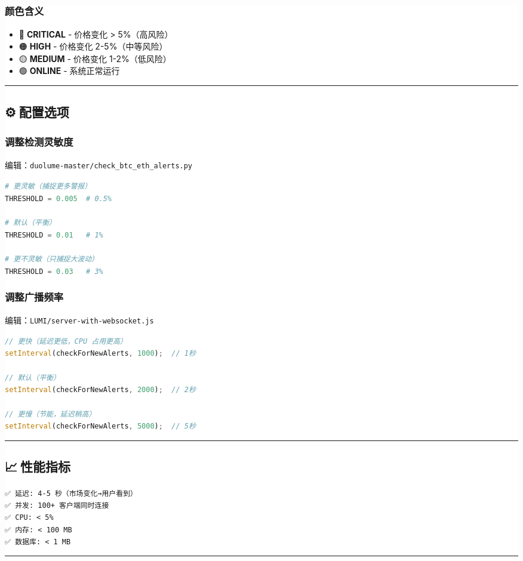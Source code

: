 ### 颜色含义

- 🔴 **CRITICAL** - 价格变化 > 5%（高风险）
- 🟠 **HIGH** - 价格变化 2-5%（中等风险）
- 🟡 **MEDIUM** - 价格变化 1-2%（低风险）
- 🟢 **ONLINE** - 系统正常运行

---

## ⚙️ 配置选项

### 调整检测灵敏度

编辑：`duolume-master/check_btc_eth_alerts.py`

```python
# 更灵敏（捕捉更多警报）
THRESHOLD = 0.005  # 0.5%

# 默认（平衡）
THRESHOLD = 0.01   # 1%

# 更不灵敏（只捕捉大波动）
THRESHOLD = 0.03   # 3%
```

### 调整广播频率

编辑：`LUMI/server-with-websocket.js`

```javascript
// 更快（延迟更低，CPU 占用更高）
setInterval(checkForNewAlerts, 1000);  // 1秒

// 默认（平衡）
setInterval(checkForNewAlerts, 2000);  // 2秒

// 更慢（节能，延迟稍高）
setInterval(checkForNewAlerts, 5000);  // 5秒
```

---

## 📈 性能指标

```
✅ 延迟: 4-5 秒（市场变化→用户看到）
✅ 并发: 100+ 客户端同时连接
✅ CPU: < 5%
✅ 内存: < 100 MB
✅ 数据库: < 1 MB
```

---